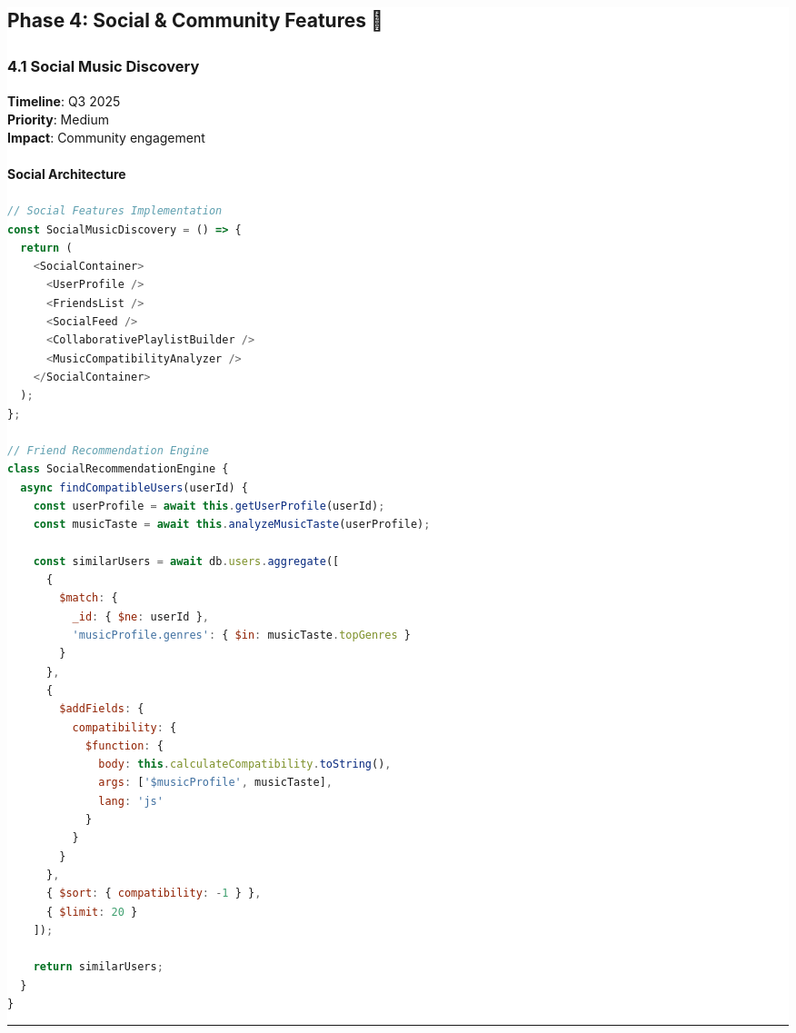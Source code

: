 
## **Phase 4: Social & Community Features** 👥

### **4.1 Social Music Discovery**

**Timeline**: Q3 2025  
**Priority**: Medium  
**Impact**: Community engagement

#### **Social Architecture**
```javascript
// Social Features Implementation
const SocialMusicDiscovery = () => {
  return (
    <SocialContainer>
      <UserProfile />
      <FriendsList />
      <SocialFeed />
      <CollaborativePlaylistBuilder />
      <MusicCompatibilityAnalyzer />
    </SocialContainer>
  );
};

// Friend Recommendation Engine
class SocialRecommendationEngine {
  async findCompatibleUsers(userId) {
    const userProfile = await this.getUserProfile(userId);
    const musicTaste = await this.analyzeMusicTaste(userProfile);
    
    const similarUsers = await db.users.aggregate([
      {
        $match: {
          _id: { $ne: userId },
          'musicProfile.genres': { $in: musicTaste.topGenres }
        }
      },
      {
        $addFields: {
          compatibility: {
            $function: {
              body: this.calculateCompatibility.toString(),
              args: ['$musicProfile', musicTaste],
              lang: 'js'
            }
          }
        }
      },
      { $sort: { compatibility: -1 } },
      { $limit: 20 }
    ]);
    
    return similarUsers;
  }
}
```

---